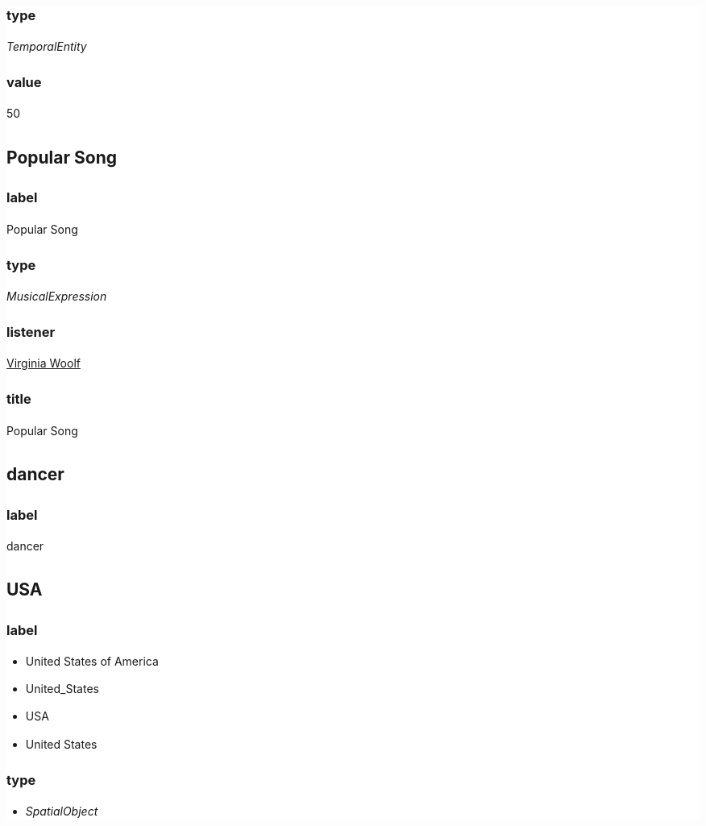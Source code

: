 ### type


*TemporalEntity*

### value


50

## Popular Song

### label


Popular Song

### type


*MusicalExpression*

### listener


[Virginia Woolf](#Virginia-Woolf)

### title


Popular Song

## dancer

### label


dancer

## USA

### label

 - United States of America

 - United_States

 - USA

 - United States

### type

 - *SpatialObject*
